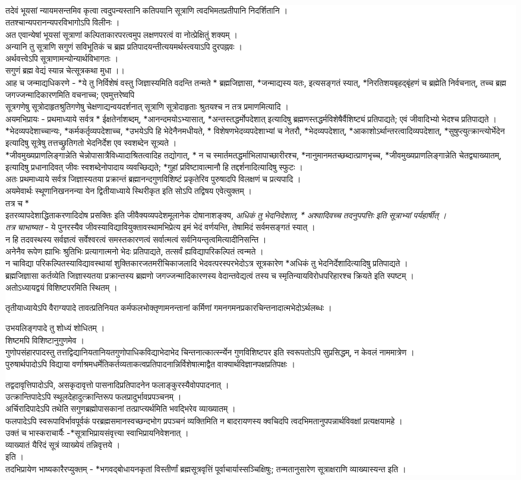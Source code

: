 तदेवं भूयसां न्यायमसन्तमिव कृत्वा त्वदुपन्यस्तानि कतिपयानि सूत्राणि त्वदभिमतप्रतीपानि निदर्शितानि ।  
 ततश्चान्यपरानन्यपरविभागोऽपि विलीनः ।  
 अत एवान्येषां भूयसां सूत्राणां कल्पिताकारपरत्वमुप लक्षणपरत्वं वा नोत्प्रेक्षितुं शक्यम् ।  
 अन्यानि तु सूत्राणि सगुणं सविभूतिकं च ब्रह्म प्रतिपादयन्तीत्ययमर्थस्त्वयाऽपि दुरपह्नवः ।  
 अर्थवत्त्वेऽपि सूत्राणामन्योन्यार्थविभागतः ।  
 सगुणं ब्रह्म वेद्यं स्यान्न चेत्सूत्रकथा मुधा ।।  
आह च जन्माद्यधिकरणे - *ये तु निर्विशेषं वस्तु जिज्ञास्यमिति वदन्ति तन्मते * ब्रह्मजिज्ञासा, *जन्माद्यस्य यतः, इत्यसङ्गतं स्यात्, *निरतिशयबृहद्बृंहणं च ब्रह्मेति निर्वचनात्, तच्च ब्रह्म जगज्जन्मादिकारणमिति वचनाच्च; एवमुत्तरेष्वपि   
सूत्रगणेषु सूत्रोदाहृतश्रुतिगणेषु चेक्षणाद्यन्वयदर्शनात् सूत्राणि सूत्रोदाहृताः श्रुतयश्च न तत्र प्रमाणमित्यादि ।  
 अयमभिप्रायः - प्रथमाध्याये सर्वत्र * ईक्षतेर्नाशब्दम्, *आनन्दमयोऽभ्यासात्, *अन्तस्तद्धर्मोपदेशात् इत्यादिषु ब्रह्मणस्तद्धर्मविशेषैर्वैशिष्ट्यं प्रतिपाद्यते; एवं जीवादिभ्यो भेदश्च प्रतिपाद्यते ।  
 *भेदव्यपदेशाच्चान्यः, *कर्मकर्तृव्यपदेशाच्च, *उभयेऽपि हि भेदेनैनमधीयते, * विशेषणभेदव्यपदेशाभ्यां च नेतरौ, *भेदव्यपदेशात्, *आकाशोऽर्थान्तरत्वादिव्यपदेशात्, *सुषुप्त्युत्क्रान्त्योर्भेदेन इत्यादिषु सूत्रेषु तत्तच्छ्रुतिगतो भेदनिर्देश एव स्वशब्देन सूत्र्यते ।  
 *जीवमुख्यप्राणलिङ्गान्नेति चेन्नोपासात्रैविध्यादाश्रितत्वादिह तद्योगात्, * न च स्मार्तमतद्धर्माभिलापाच्छारीरश्च, *नानुमानमतच्छब्दात्प्राणभृच्च, *जीवमुख्यप्राणलिङ्गान्नेति चेतद्व्याख्यातम्, इत्यादिषु प्रधानादिवत् जीवः स्वशब्देनोपादाय व्यवच्छिद्यते; *गुहां प्रविष्टावात्मानौ हि तद्दर्शनादित्यादिषु स्फुटः ।  
 अतः प्रथमाध्याये सर्वत्र जिज्ञास्यतया प्रक्रान्तं ब्रह्मानन्दगुणविशिष्टं प्रकृतेरिव पुरुषादपि विलक्षणं च प्रत्यपादि ।  
 अयमेवार्थः स्थूणानिखननन्या येन द्वितीयाध्याये स्थिरीकृत इति सोऽपि तद्विषय एवेत्युक्तम् ।  
 तत्र च *   
इतरव्यापदेशाद्धिताकरणादिदोष प्रसक्तिः इति जीवैक्यव्यपदेशमूलानेक दोषानाशङ्क्य, *अधिकं तु भेदनिदेशात्, * अश्वादिवच्च तदनुपपत्तिः इति सूत्राभ्यां पर्यहार्षीत् ।  
 तत्र चाभाष्यत -* ये पुनरस्यैव जीवस्याविद्यावियुक्तावस्थामभिप्रेत्य इमं भेदं वर्णयन्ति, तेषामिदं सर्वमसङ्गतं स्यात् ।  
 न हि तदवस्थस्य सर्वज्ञत्वं सर्वेश्वरत्वं समस्तकारणत्वं सर्वात्मत्वं सर्वनियन्तृत्वमित्यादीनिसन्ति ।  
 अनेनैव रूपेण ह्याभिः श्रुतिभिः प्रत्यागात्मनो भेदः प्रतिपाद्यते, तत्सर्वं ह्यविद्यापरिकल्पितं त्वन्मते ।  
 न चाविद्या परिकल्पितस्याविद्यावस्थायां शुक्तिकारजतमरीचिकाजलादि भेदवत्परस्परभेदोऽत्र सूत्रकारेण *अधिकं तु भेदनिर्देशादित्यादिषु प्रतिपाद्यते ।  
 ब्रह्मजिज्ञासा कर्तव्येति जिज्ञास्यतया प्रक्रान्तस्य ब्रह्मणो जगज्जन्मादिकारणस्य वेदान्तवेद्यत्वं तस्य च स्मृतिन्यायविरोधपरिहारश्च क्रियते इति स्पष्टम् ।  
 अतोऽध्यायद्वयं विशिष्टपरमिति स्थितम् ।  
  
तृतीयाध्यायेऽपि वैराग्यपादे तावत्प्रतिनियत कर्मफलभोक्तृणामनन्तानां कर्मिणां गमनगमनप्रकारचिन्तनादात्मभेदोऽर्थलब्धः ।  
   
उभयलिङ्गपादे तु शोध्यं शोधितम् ।  
 शिष्टमपि विशिष्टानुगुणमेव ।  
 गुणोपसंहारपादस्तु तत्तद्विद्यानियतानियतगुणोपाधिकविद्याभेदाभेद चिन्तनात्कार्त्स्न्येन गुणविशिष्टपर इति स्वरूपतोऽपि सुप्रसिद्धम्, न केवलं नाममात्रेण ।  
 पुरुषार्थपादोऽपि विद्याया वर्णाश्रमधर्मेतिकर्तव्यताकत्वप्रतिपादनान्निर्विशेषात्माद्वैत वाक्यार्थविज्ञानपक्षप्रतिपक्षः ।  
   
तद्वदावृत्तिपादोऽपि, असकृदावृत्तो पासनादिप्रतिपादनेन फलाङ्कुरस्यैवोपपादनात् ।  
 उत्क्रान्तिपादेऽपि स्थूलदेहादुत्क्रान्तिरूप फलप्रादुर्भावप्रपञ्चनम् ।  
 अर्चिरादिपादेऽपि तथेति सगुणब्रह्मोपासकानां तत्प्राप्त्यर्थमिति भवद्भिरेव व्याख्यातम् ।  
 फलपादेऽपि स्वरूपाविर्भावपूर्वकं परब्रह्मसमानस्वच्छन्दभोग प्रपञ्चनं व्यक्तिमिति न बादरायणस्य क्वचिदपि त्वदभिमतानुपपन्नार्थविवक्षां प्रत्यक्षयामहे ।  
 उक्तं च भास्कराचार्यैः -*सूत्राभिप्रायसंवृत्त्या स्वाभिप्रायनिवेशनात् ।  
 व्याख्यातं यैरिदं सूत्रं व्याख्येयं तन्निवृत्तये ।  
 इति ।  
 तदभिप्रायेण भाष्यकारैरप्युक्तम् - *भगवद्बोधायनकृतां विस्तीर्णां ब्रह्मसूत्रवृत्तिं पूर्वाचार्यास्सञ्चिक्षिषुः; तन्मतानुसारेण सूत्राक्षराणि व्याख्यास्यन्त इति ।  
  